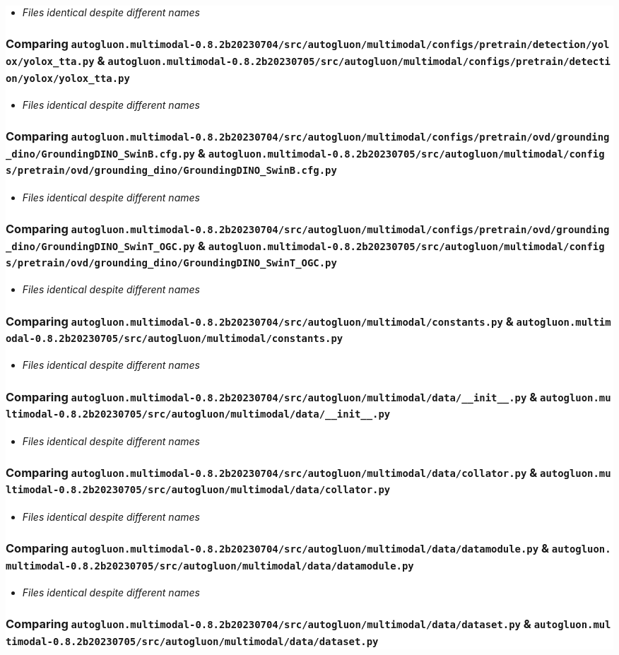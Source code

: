  * *Files identical despite different names*

### Comparing `autogluon.multimodal-0.8.2b20230704/src/autogluon/multimodal/configs/pretrain/detection/yolox/yolox_tta.py` & `autogluon.multimodal-0.8.2b20230705/src/autogluon/multimodal/configs/pretrain/detection/yolox/yolox_tta.py`

 * *Files identical despite different names*

### Comparing `autogluon.multimodal-0.8.2b20230704/src/autogluon/multimodal/configs/pretrain/ovd/grounding_dino/GroundingDINO_SwinB.cfg.py` & `autogluon.multimodal-0.8.2b20230705/src/autogluon/multimodal/configs/pretrain/ovd/grounding_dino/GroundingDINO_SwinB.cfg.py`

 * *Files identical despite different names*

### Comparing `autogluon.multimodal-0.8.2b20230704/src/autogluon/multimodal/configs/pretrain/ovd/grounding_dino/GroundingDINO_SwinT_OGC.py` & `autogluon.multimodal-0.8.2b20230705/src/autogluon/multimodal/configs/pretrain/ovd/grounding_dino/GroundingDINO_SwinT_OGC.py`

 * *Files identical despite different names*

### Comparing `autogluon.multimodal-0.8.2b20230704/src/autogluon/multimodal/constants.py` & `autogluon.multimodal-0.8.2b20230705/src/autogluon/multimodal/constants.py`

 * *Files identical despite different names*

### Comparing `autogluon.multimodal-0.8.2b20230704/src/autogluon/multimodal/data/__init__.py` & `autogluon.multimodal-0.8.2b20230705/src/autogluon/multimodal/data/__init__.py`

 * *Files identical despite different names*

### Comparing `autogluon.multimodal-0.8.2b20230704/src/autogluon/multimodal/data/collator.py` & `autogluon.multimodal-0.8.2b20230705/src/autogluon/multimodal/data/collator.py`

 * *Files identical despite different names*

### Comparing `autogluon.multimodal-0.8.2b20230704/src/autogluon/multimodal/data/datamodule.py` & `autogluon.multimodal-0.8.2b20230705/src/autogluon/multimodal/data/datamodule.py`

 * *Files identical despite different names*

### Comparing `autogluon.multimodal-0.8.2b20230704/src/autogluon/multimodal/data/dataset.py` & `autogluon.multimodal-0.8.2b20230705/src/autogluon/multimodal/data/dataset.py`
